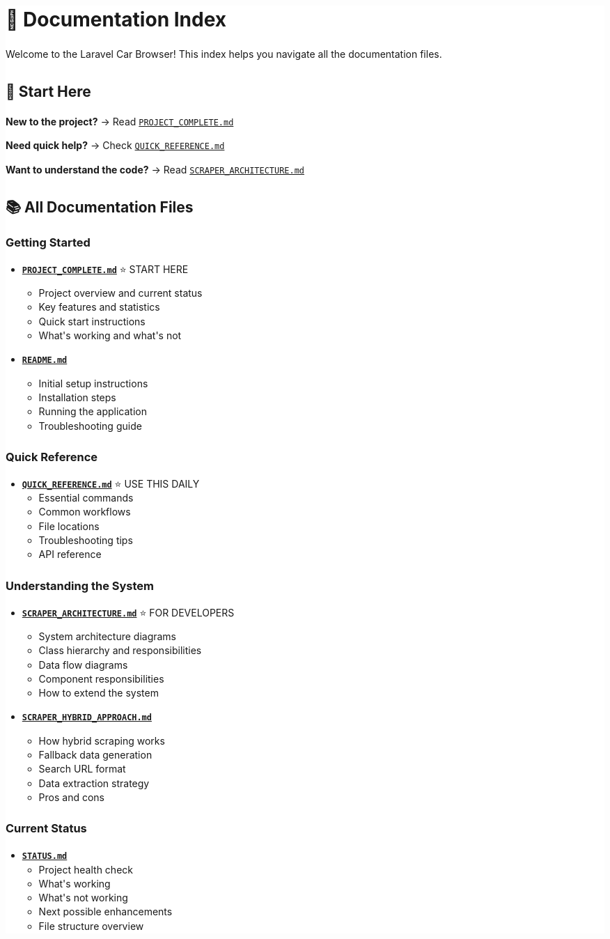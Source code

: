 # 📖 Documentation Index

Welcome to the Laravel Car Browser! This index helps you navigate all the documentation files.

## 🎯 Start Here

**New to the project?** → Read [`PROJECT_COMPLETE.md`](PROJECT_COMPLETE.md)

**Need quick help?** → Check [`QUICK_REFERENCE.md`](QUICK_REFERENCE.md)

**Want to understand the code?** → Read [`SCRAPER_ARCHITECTURE.md`](SCRAPER_ARCHITECTURE.md)

## 📚 All Documentation Files

### Getting Started
- **[`PROJECT_COMPLETE.md`](PROJECT_COMPLETE.md)** ⭐ START HERE
  - Project overview and current status
  - Key features and statistics
  - Quick start instructions
  - What's working and what's not

- **[`README.md`](README.md)**
  - Initial setup instructions
  - Installation steps
  - Running the application
  - Troubleshooting guide

### Quick Reference
- **[`QUICK_REFERENCE.md`](QUICK_REFERENCE.md)** ⭐ USE THIS DAILY
  - Essential commands
  - Common workflows
  - File locations
  - Troubleshooting tips
  - API reference

### Understanding the System
- **[`SCRAPER_ARCHITECTURE.md`](SCRAPER_ARCHITECTURE.md)** ⭐ FOR DEVELOPERS
  - System architecture diagrams
  - Class hierarchy and responsibilities
  - Data flow diagrams
  - Component responsibilities
  - How to extend the system

- **[`SCRAPER_HYBRID_APPROACH.md`](SCRAPER_HYBRID_APPROACH.md)**
  - How hybrid scraping works
  - Fallback data generation
  - Search URL format
  - Data extraction strategy
  - Pros and cons

### Current Status
- **[`STATUS.md`](STATUS.md)**
  - Project health check
  - What's working
  - What's not working
  - Next possible enhancements
  - File structure overview
